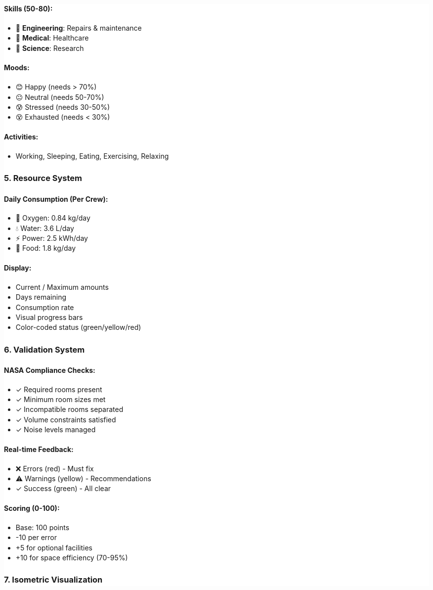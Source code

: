 #### Skills (50-80):
- 🔧 **Engineering**: Repairs & maintenance
- 🏥 **Medical**: Healthcare
- 🔬 **Science**: Research

#### Moods:
- 😊 Happy (needs > 70%)
- 😐 Neutral (needs 50-70%)
- 😰 Stressed (needs 30-50%)
- 😵 Exhausted (needs < 30%)

#### Activities:
- Working, Sleeping, Eating, Exercising, Relaxing

### 5. Resource System

#### Daily Consumption (Per Crew):
- 💨 Oxygen: 0.84 kg/day
- 💧 Water: 3.6 L/day
- ⚡ Power: 2.5 kWh/day
- 🍎 Food: 1.8 kg/day

#### Display:
- Current / Maximum amounts
- Days remaining
- Consumption rate
- Visual progress bars
- Color-coded status (green/yellow/red)

### 6. Validation System

#### NASA Compliance Checks:
- ✓ Required rooms present
- ✓ Minimum room sizes met
- ✓ Incompatible rooms separated
- ✓ Volume constraints satisfied
- ✓ Noise levels managed

#### Real-time Feedback:
- ❌ Errors (red) - Must fix
- ⚠️ Warnings (yellow) - Recommendations
- ✓ Success (green) - All clear

#### Scoring (0-100):
- Base: 100 points
- -10 per error
- +5 for optional facilities
- +10 for space efficiency (70-95%)

### 7. Isometric Visualization
